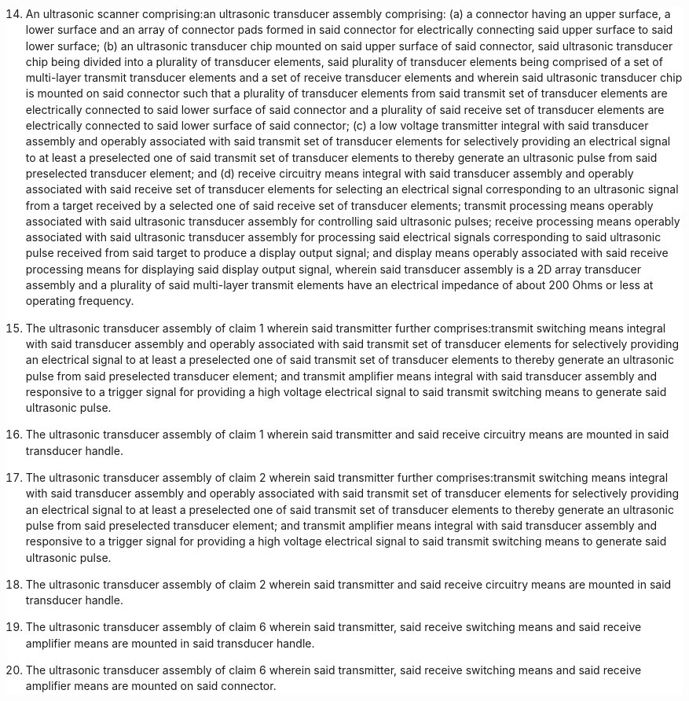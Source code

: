 14. An ultrasonic scanner comprising:an ultrasonic transducer assembly comprising: (a) a connector having an upper surface, a lower surface and an array of connector pads formed in said connector for electrically connecting said upper surface to said lower surface; (b) an ultrasonic transducer chip mounted on said upper surface of said connector, said ultrasonic transducer chip being divided into a plurality of transducer elements, said plurality of transducer elements being comprised of a set of multi-layer transmit transducer elements and a set of receive transducer elements and wherein said ultrasonic transducer chip is mounted on said connector such that a plurality of transducer elements from said transmit set of transducer elements are electrically connected to said lower surface of said connector and a plurality of said receive set of transducer elements are electrically connected to said lower surface of said connector; (c) a low voltage transmitter integral with said transducer assembly and operably associated with said transmit set of transducer elements for selectively providing an electrical signal to at least a preselected one of said transmit set of transducer elements to thereby generate an ultrasonic pulse from said preselected transducer element; and (d) receive circuitry means integral with said transducer assembly and operably associated with said receive set of transducer elements for selecting an electrical signal corresponding to an ultrasonic signal from a target received by a selected one of said receive set of transducer elements; transmit processing means operably associated with said ultrasonic transducer assembly for controlling said ultrasonic pulses; receive processing means operably associated with said ultrasonic transducer assembly for processing said electrical signals corresponding to said ultrasonic pulse received from said target to produce a display output signal; and display means operably associated with said receive processing means for displaying said display output signal, wherein said transducer assembly is a 2D array transducer assembly and a plurality of said multi-layer transmit elements have an electrical impedance of about 200 Ohms or less at operating frequency. 

  
15. The ultrasonic transducer assembly of claim 1 wherein said transmitter further comprises:transmit switching means integral with said transducer assembly and operably associated with said transmit set of transducer elements for selectively providing an electrical signal to at least a preselected one of said transmit set of transducer elements to thereby generate an ultrasonic pulse from said preselected transducer element; and transmit amplifier means integral with said transducer assembly and responsive to a trigger signal for providing a high voltage electrical signal to said transmit switching means to generate said ultrasonic pulse. 

  
16. The ultrasonic transducer assembly of claim 1 wherein said transmitter and said receive circuitry means are mounted in said transducer handle.

  
17. The ultrasonic transducer assembly of claim 2 wherein said transmitter further comprises:transmit switching means integral with said transducer assembly and operably associated with said transmit set of transducer elements for selectively providing an electrical signal to at least a preselected one of said transmit set of transducer elements to thereby generate an ultrasonic pulse from said preselected transducer element; and transmit amplifier means integral with said transducer assembly and responsive to a trigger signal for providing a high voltage electrical signal to said transmit switching means to generate said ultrasonic pulse. 

  
18. The ultrasonic transducer assembly of claim 2 wherein said transmitter and said receive circuitry means are mounted in said transducer handle.

  
19. The ultrasonic transducer assembly of claim 6 wherein said transmitter, said receive switching means and said receive amplifier means are mounted in said transducer handle.

  
20. The ultrasonic transducer assembly of claim 6 wherein said transmitter, said receive switching means and said receive amplifier means are mounted on said connector.
